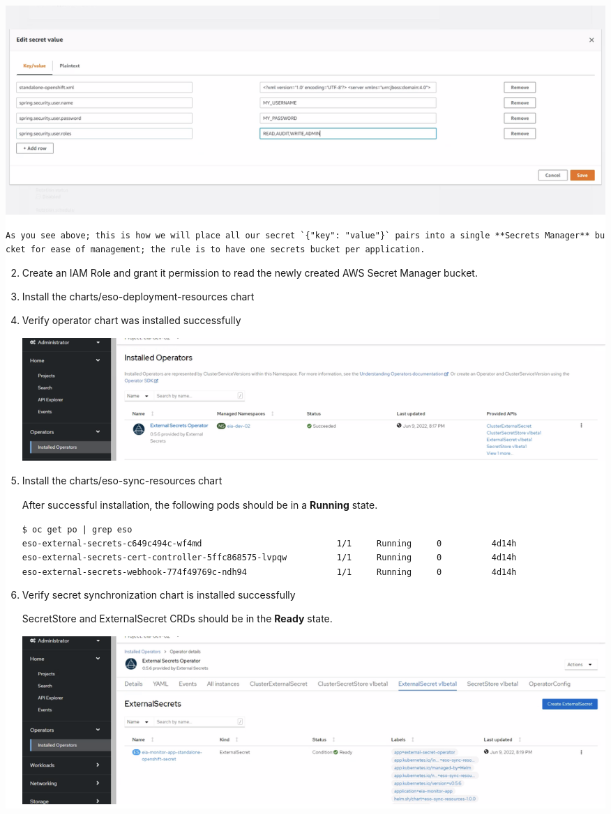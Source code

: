   ![Edit secrets manager bucket](assets/aws-secrets-manager-edit.png)

    As you see above; this is how we will place all our secret `{"key": "value"}` pairs into a single **Secrets Manager** bucket for ease of management; the rule is to have one secrets bucket per application.

2. Create an IAM Role and grant it permission to read the newly created AWS Secret Manager bucket.

3. Install the  charts/eso-deployment-resources chart
2. Verify operator chart was installed successfully

    ![ESO Installed](assets/eso-installed.png)

3. Install the charts/eso-sync-resources chart

    After successful installation, the following pods should be in a **Running** state.
    ```
    $ oc get po | grep eso
    eso-external-secrets-c649c494c-wf4md                           1/1     Running     0          4d14h
    eso-external-secrets-cert-controller-5ffc868575-lvpqw          1/1     Running     0          4d14h
    eso-external-secrets-webhook-774f49769c-ndh94                  1/1     Running     0          4d14h
    ```

4. Verify secret synchronization chart is installed successfully

    SecretStore and ExternalSecret CRDs should be in the **Ready** state.

    ![SecretStore Installed](assets/eso-secret-store-installed.png)